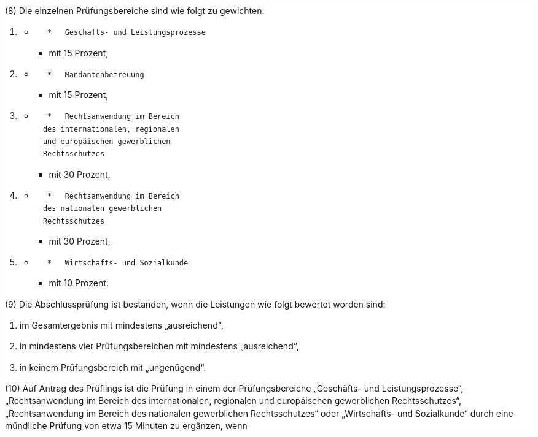 (8) Die einzelnen Prüfungsbereiche sind wie folgt zu gewichten:

1.
    *        *   Geschäfts- und Leistungsprozesse

        *   mit 15 Prozent,





2.
    *        *   Mandantenbetreuung

        *   mit 15 Prozent,





3.
    *        *   Rechtsanwendung im Bereich
            des internationalen, regionalen
            und europäischen gewerblichen
            Rechtsschutzes

        *   mit 30 Prozent,





4.
    *        *   Rechtsanwendung im Bereich
            des nationalen gewerblichen
            Rechtsschutzes

        *   mit 30 Prozent,





5.
    *        *   Wirtschafts- und Sozialkunde

        *   mit 10 Prozent.







(9) Die Abschlussprüfung ist bestanden, wenn die Leistungen wie folgt bewertet worden sind:

1.  im Gesamtergebnis mit mindestens „ausreichend“,


2.  in mindestens vier Prüfungsbereichen mit mindestens „ausreichend“,


3.  in keinem Prüfungsbereich mit „ungenügend“.




(10) Auf Antrag des Prüflings ist die Prüfung in einem der Prüfungsbereiche „Geschäfts- und Leistungsprozesse“, „Rechtsanwendung im Bereich des internationalen, regionalen und europäischen gewerblichen Rechtsschutzes“, „Rechtsanwendung im Bereich des nationalen gewerblichen Rechtsschutzes“ oder „Wirtschafts- und Sozialkunde“ durch eine mündliche Prüfung von etwa 15 Minuten zu ergänzen, wenn
